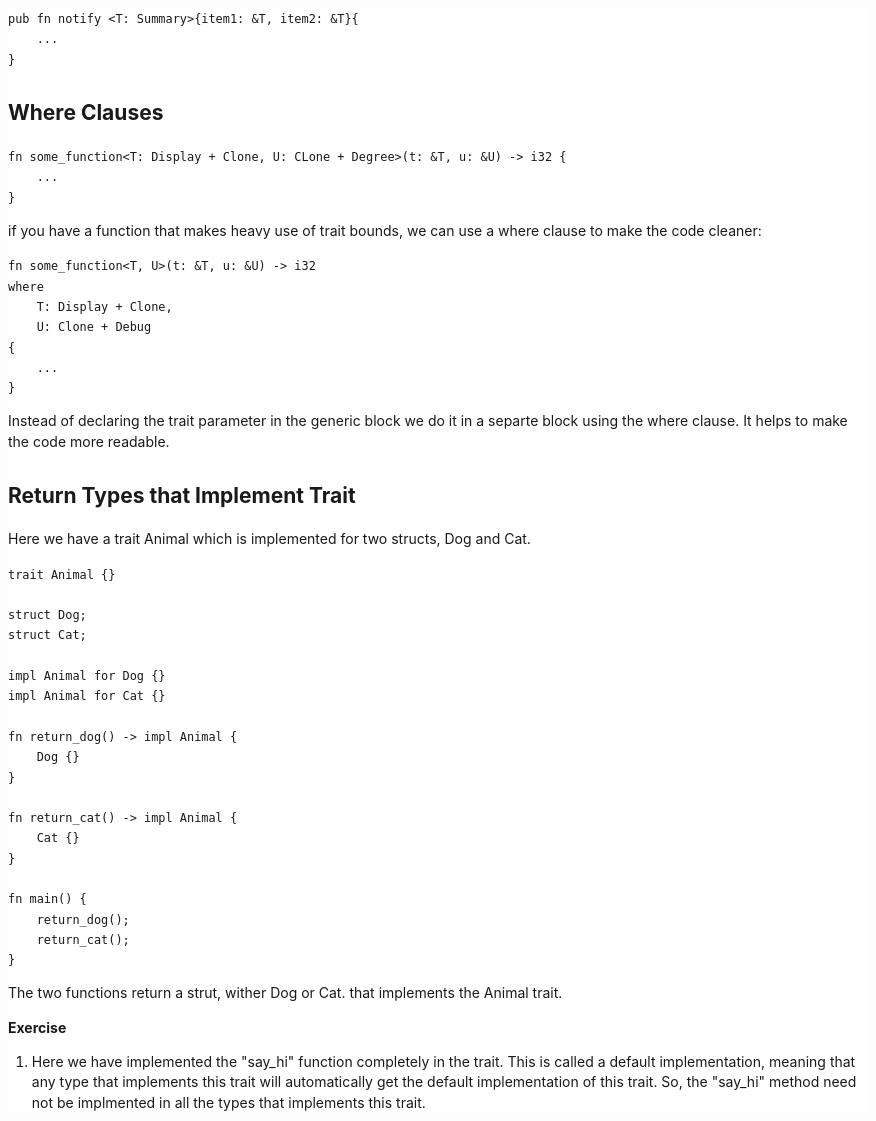     pub fn notify <T: Summary>{item1: &T, item2: &T}{
        ...
    }

## Where Clauses

    fn some_function<T: Display + Clone, U: CLone + Degree>(t: &T, u: &U) -> i32 {
        ...
    }

if you have a function that makes heavy use of trait bounds, we can use a where clause to make the code cleaner:

    fn some_function<T, U>(t: &T, u: &U) -> i32 
    where
        T: Display + Clone, 
        U: Clone + Debug
    {
        ...
    }

Instead of declaring the trait parameter in the generic block we do it in a separte block using the where clause. It helps to make the code more readable.

## Return Types that Implement Trait

Here we have a trait Animal which is implemented for two structs, Dog and Cat.

    trait Animal {}

    struct Dog;
    struct Cat;

    impl Animal for Dog {}
    impl Animal for Cat {}

    fn return_dog() -> impl Animal {
        Dog {}
    }

    fn return_cat() -> impl Animal {
        Cat {}
    }

    fn main() {
        return_dog();
        return_cat();
    }

The two functions return a strut, wither Dog or Cat. that implements the Animal trait.

**Exercise**

1. Here we have implemented the "say_hi" function completely in the trait. This is called a default implementation, meaning that any type that implements this trait will automatically get the default implementation of this trait. So, the "say_hi" method need not be implmented in all the types that implements this trait. 

